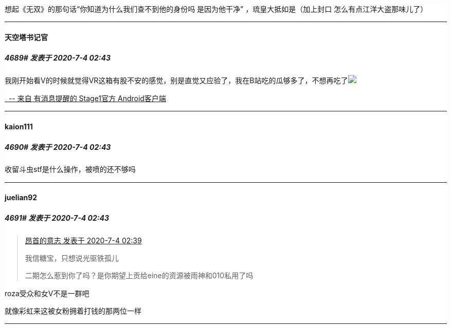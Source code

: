 


想起《无双》的那句话“你知道为什么我们查不到他的身份吗 是因为他干净” ，琉皇大抵如是（加上封口 怎么有点江洋大盗那味儿了）







-----

####  天空塔书记官  
##### 4689#       发表于 2020-7-4 02:43




我刚开始看V的时候就觉得VR这箱有股不安的感觉，别是直觉又应验了，我在B站吃的瓜够多了，不想再吃了<img src="https://static.saraba1st.com/image/smiley/face2017/011.png" referrerpolicy="no-referrer">

[  -- 来自 有消息提醒的 Stage1官方 Android客户端](https://www.coolapk.com/apk/140634)







-----

####  kaion111  
##### 4690#       发表于 2020-7-4 02:43




收留斗虫stf是什么操作，被喷的还不够吗







-----

####  juelian92  
##### 4691#       发表于 2020-7-4 02:43



<blockquote><a href="httphttps://bbs.saraba1st.com/2b/forum.php?mod=redirect&amp;goto=findpost&amp;pid=48059323&amp;ptid=1945207" target="_blank">昂首的意志 发表于 2020-7-4 02:39</a>

我信糖宝，只想说光驱铁孤儿


二期怎么惹到你了吗？是你期望上贡给eine的资源被雨神和010私用了吗</blockquote>
roza受众和女V不是一群吧

就像彩虹来这被女粉拥着打钱的那两位一样







-----
